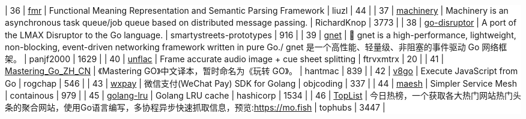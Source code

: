 | 36  | [fmr](https://github.com/liuzl/fmr)                                                               | Functional Meaning Representation and Semantic Parsing Framework                                                                                                                                                                                                                                                                                                                                                        | liuzl                    | 44    |
| 37  | [machinery](https://github.com/RichardKnop/machinery)                                             | Machinery is an asynchronous task queue/job queue based on distributed message passing.                                                                                                                                                                                                                                                                                                                                 | RichardKnop              | 3773  |
| 38  | [go-disruptor](https://github.com/smartystreets-prototypes/go-disruptor)                          | A port of the LMAX Disruptor to the Go language.                                                                                                                                                                                                                                                                                                                                                                        | smartystreets-prototypes | 916   |
| 39  | [gnet](https://github.com/panjf2000/gnet)                                                         | 🦋 gnet is a high-performance, lightweight, non-blocking, event-driven networking framework written in pure Go./ gnet 是一个高性能、轻量级、非阻塞的事件驱动 Go 网络框架。                                                                                                                                                                                                                                              | panjf2000                | 1629  |
| 40  | [unflac](https://github.com/ftrvxmtrx/unflac)                                                     | Frame accurate audio image + cue sheet splitting                                                                                                                                                                                                                                                                                                                                                                        | ftrvxmtrx                | 20    |
| 41  | [Mastering_Go_ZH_CN](https://github.com/hantmac/Mastering_Go_ZH_CN)                               | 《Mastering GO》中文译本，暂时命名为《玩转 GO》。                                                                                                                                                                                                                                                                                                                                                                       | hantmac                  | 839   |
| 42  | [v8go](https://github.com/rogchap/v8go)                                                           | Execute JavaScript from Go                                                                                                                                                                                                                                                                                                                                                                                              | rogchap                  | 546   |
| 43  | [wxpay](https://github.com/objcoding/wxpay)                                                       | 微信支付(WeChat Pay) SDK for Golang                                                                                                                                                                                                                                                                                                                                                                                     | objcoding                | 337   |
| 44  | [maesh](https://github.com/containous/maesh)                                                      | Simpler Service Mesh                                                                                                                                                                                                                                                                                                                                                                                                    | containous               | 979   |
| 45  | [golang-lru](https://github.com/hashicorp/golang-lru)                                             | Golang LRU cache                                                                                                                                                                                                                                                                                                                                                                                                        | hashicorp                | 1534  |
| 46  | [TopList](https://github.com/tophubs/TopList)                                                     | 今日热榜，一个获取各大热门网站热门头条的聚合网站，使用Go语言编写，多协程异步快速抓取信息，预览:https://mo.fish                                                                                                                                                                                                                                                                                                          | tophubs                  | 3447  |